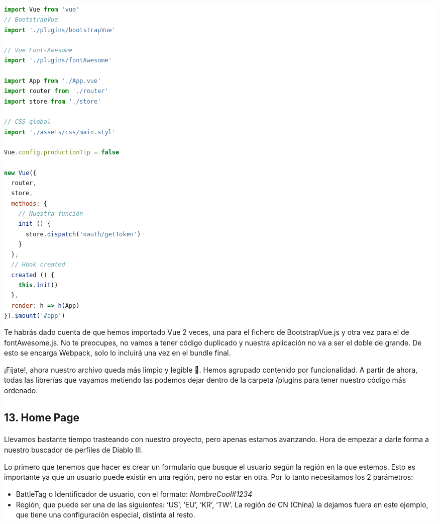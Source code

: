 ```javascript
import Vue from 'vue'
// BootstrapVue
import './plugins/bootstrapVue'

// Vue Font-Awesome
import './plugins/fontAwesome'

import App from './App.vue'
import router from './router'
import store from './store'

// CSS global
import './assets/css/main.styl'

Vue.config.productionTip = false

new Vue({
  router,
  store,
  methods: {
    // Nuestra función
    init () {
      store.dispatch('oauth/getToken')
    }
  },
  // Hook created
  created () {
    this.init()
  },
  render: h => h(App)
}).$mount('#app')
```
Te habrás dado cuenta de que hemos importado Vue 2 veces, una para el fichero de BootstrapVue.js y otra vez para el de fontAwesome.js.
No te preocupes, no vamos a tener código duplicado y nuestra aplicación no va a ser el doble de grande. De esto se encarga Webpack, solo lo incluirá una vez en el bundle final.

¡Fíjate!, ahora nuestro archivo queda más limpio y legible 👏. Hemos agrupado contenido por funcionalidad. A partir de ahora, todas las librerías que vayamos metiendo las podemos dejar dentro de la carpeta /plugins para tener nuestro código más ordenado.

## 13. Home Page

Llevamos bastante tiempo trasteando con nuestro proyecto, pero apenas estamos avanzando. Hora de empezar a darle forma a nuestro buscador de perfiles de Diablo III.

Lo primero que tenemos que hacer es crear un formulario que busque el usuario según la región en la que estemos. Esto es importante ya que un usuario puede existir en una región, pero no estar en otra. Por lo tanto necesitamos los 2 parámetros:

*   BattleTag o Identificador de usuario, con el formato: _NombreCool#1234_
*   Región, que puede ser una de las siguientes: ‘US’, ‘EU’, ‘KR’, ‘TW’. La región de CN (China) la dejamos fuera en este ejemplo, que tiene una configuración especial, distinta al resto.
